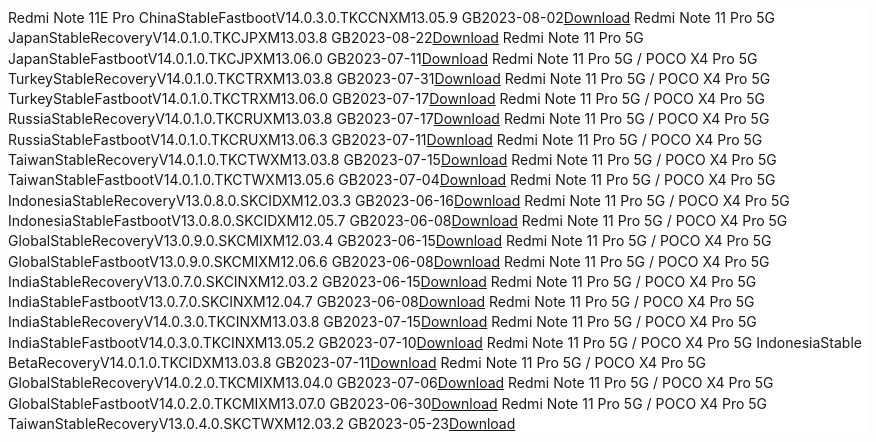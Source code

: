 <tr><td>Redmi Note 11E Pro China</td><td>Stable</td><td>Fastboot</td><td>V14.0.3.0.TKCCNXM</td><td>13.0</td><td>5.9 GB</td><td>2023-08-02</td><td><a href="/miui/veux/stable/V14.0.3.0.TKCCNXM/">Download</a></td></tr>
<tr><td>Redmi Note 11 Pro 5G Japan</td><td>Stable</td><td>Recovery</td><td>V14.0.1.0.TKCJPXM</td><td>13.0</td><td>3.8 GB</td><td>2023-08-22</td><td><a href="/miui/veux/stable/V14.0.1.0.TKCJPXM/">Download</a></td></tr>
<tr><td>Redmi Note 11 Pro 5G Japan</td><td>Stable</td><td>Fastboot</td><td>V14.0.1.0.TKCJPXM</td><td>13.0</td><td>6.0 GB</td><td>2023-07-11</td><td><a href="/miui/veux/stable/V14.0.1.0.TKCJPXM/">Download</a></td></tr>
<tr><td>Redmi Note 11 Pro 5G / POCO X4 Pro 5G Turkey</td><td>Stable</td><td>Recovery</td><td>V14.0.1.0.TKCTRXM</td><td>13.0</td><td>3.8 GB</td><td>2023-07-31</td><td><a href="/miui/veux/stable/V14.0.1.0.TKCTRXM/">Download</a></td></tr>
<tr><td>Redmi Note 11 Pro 5G / POCO X4 Pro 5G Turkey</td><td>Stable</td><td>Fastboot</td><td>V14.0.1.0.TKCTRXM</td><td>13.0</td><td>6.0 GB</td><td>2023-07-17</td><td><a href="/miui/veux/stable/V14.0.1.0.TKCTRXM/">Download</a></td></tr>
<tr><td>Redmi Note 11 Pro 5G / POCO X4 Pro 5G Russia</td><td>Stable</td><td>Recovery</td><td>V14.0.1.0.TKCRUXM</td><td>13.0</td><td>3.8 GB</td><td>2023-07-17</td><td><a href="/miui/veux/stable/V14.0.1.0.TKCRUXM/">Download</a></td></tr>
<tr><td>Redmi Note 11 Pro 5G / POCO X4 Pro 5G Russia</td><td>Stable</td><td>Fastboot</td><td>V14.0.1.0.TKCRUXM</td><td>13.0</td><td>6.3 GB</td><td>2023-07-11</td><td><a href="/miui/veux/stable/V14.0.1.0.TKCRUXM/">Download</a></td></tr>
<tr><td>Redmi Note 11 Pro 5G / POCO X4 Pro 5G Taiwan</td><td>Stable</td><td>Recovery</td><td>V14.0.1.0.TKCTWXM</td><td>13.0</td><td>3.8 GB</td><td>2023-07-15</td><td><a href="/miui/veux/stable/V14.0.1.0.TKCTWXM/">Download</a></td></tr>
<tr><td>Redmi Note 11 Pro 5G / POCO X4 Pro 5G Taiwan</td><td>Stable</td><td>Fastboot</td><td>V14.0.1.0.TKCTWXM</td><td>13.0</td><td>5.6 GB</td><td>2023-07-04</td><td><a href="/miui/veux/stable/V14.0.1.0.TKCTWXM/">Download</a></td></tr>
<tr><td>Redmi Note 11 Pro 5G / POCO X4 Pro 5G Indonesia</td><td>Stable</td><td>Recovery</td><td>V13.0.8.0.SKCIDXM</td><td>12.0</td><td>3.3 GB</td><td>2023-06-16</td><td><a href="/miui/veux/stable/V13.0.8.0.SKCIDXM/">Download</a></td></tr>
<tr><td>Redmi Note 11 Pro 5G / POCO X4 Pro 5G Indonesia</td><td>Stable</td><td>Fastboot</td><td>V13.0.8.0.SKCIDXM</td><td>12.0</td><td>5.7 GB</td><td>2023-06-08</td><td><a href="/miui/veux/stable/V13.0.8.0.SKCIDXM/">Download</a></td></tr>
<tr><td>Redmi Note 11 Pro 5G / POCO X4 Pro 5G Global</td><td>Stable</td><td>Recovery</td><td>V13.0.9.0.SKCMIXM</td><td>12.0</td><td>3.4 GB</td><td>2023-06-15</td><td><a href="/miui/veux/stable/V13.0.9.0.SKCMIXM/">Download</a></td></tr>
<tr><td>Redmi Note 11 Pro 5G / POCO X4 Pro 5G Global</td><td>Stable</td><td>Fastboot</td><td>V13.0.9.0.SKCMIXM</td><td>12.0</td><td>6.6 GB</td><td>2023-06-08</td><td><a href="/miui/veux/stable/V13.0.9.0.SKCMIXM/">Download</a></td></tr>
<tr><td>Redmi Note 11 Pro 5G / POCO X4 Pro 5G India</td><td>Stable</td><td>Recovery</td><td>V13.0.7.0.SKCINXM</td><td>12.0</td><td>3.2 GB</td><td>2023-06-15</td><td><a href="/miui/veux/stable/V13.0.7.0.SKCINXM/">Download</a></td></tr>
<tr><td>Redmi Note 11 Pro 5G / POCO X4 Pro 5G India</td><td>Stable</td><td>Fastboot</td><td>V13.0.7.0.SKCINXM</td><td>12.0</td><td>4.7 GB</td><td>2023-06-08</td><td><a href="/miui/veux/stable/V13.0.7.0.SKCINXM/">Download</a></td></tr>
<tr><td>Redmi Note 11 Pro 5G / POCO X4 Pro 5G India</td><td>Stable</td><td>Recovery</td><td>V14.0.3.0.TKCINXM</td><td>13.0</td><td>3.8 GB</td><td>2023-07-15</td><td><a href="/miui/veux/stable/V14.0.3.0.TKCINXM/">Download</a></td></tr>
<tr><td>Redmi Note 11 Pro 5G / POCO X4 Pro 5G India</td><td>Stable</td><td>Fastboot</td><td>V14.0.3.0.TKCINXM</td><td>13.0</td><td>5.2 GB</td><td>2023-07-10</td><td><a href="/miui/veux/stable/V14.0.3.0.TKCINXM/">Download</a></td></tr>
<tr><td>Redmi Note 11 Pro 5G / POCO X4 Pro 5G Indonesia</td><td>Stable Beta</td><td>Recovery</td><td>V14.0.1.0.TKCIDXM</td><td>13.0</td><td>3.8 GB</td><td>2023-07-11</td><td><a href="/miui/veux/stable beta/V14.0.1.0.TKCIDXM/">Download</a></td></tr>
<tr><td>Redmi Note 11 Pro 5G / POCO X4 Pro 5G Global</td><td>Stable</td><td>Recovery</td><td>V14.0.2.0.TKCMIXM</td><td>13.0</td><td>4.0 GB</td><td>2023-07-06</td><td><a href="/miui/veux/stable/V14.0.2.0.TKCMIXM/">Download</a></td></tr>
<tr><td>Redmi Note 11 Pro 5G / POCO X4 Pro 5G Global</td><td>Stable</td><td>Fastboot</td><td>V14.0.2.0.TKCMIXM</td><td>13.0</td><td>7.0 GB</td><td>2023-06-30</td><td><a href="/miui/veux/stable/V14.0.2.0.TKCMIXM/">Download</a></td></tr>
<tr><td>Redmi Note 11 Pro 5G / POCO X4 Pro 5G Taiwan</td><td>Stable</td><td>Recovery</td><td>V13.0.4.0.SKCTWXM</td><td>12.0</td><td>3.2 GB</td><td>2023-05-23</td><td><a href="/miui/veux/stable/V13.0.4.0.SKCTWXM/">Download</a></td></tr>